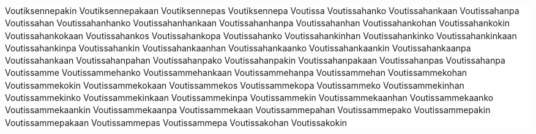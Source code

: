 Voutiksennepakin
Voutiksennepakaan
Voutiksennepas
Voutiksennepa
Voutissa
Voutissahanko
Voutissahankaan
Voutissahanpa
Voutissahan
Voutissahanhanko
Voutissahanhankaan
Voutissahanhanpa
Voutissahanhan
Voutissahankohan
Voutissahankokin
Voutissahankokaan
Voutissahankos
Voutissahankopa
Voutissahanko
Voutissahankinhan
Voutissahankinko
Voutissahankinkaan
Voutissahankinpa
Voutissahankin
Voutissahankaanhan
Voutissahankaanko
Voutissahankaankin
Voutissahankaanpa
Voutissahankaan
Voutissahanpahan
Voutissahanpako
Voutissahanpakin
Voutissahanpakaan
Voutissahanpas
Voutissahanpa
Voutissamme
Voutissammehanko
Voutissammehankaan
Voutissammehanpa
Voutissammehan
Voutissammekohan
Voutissammekokin
Voutissammekokaan
Voutissammekos
Voutissammekopa
Voutissammeko
Voutissammekinhan
Voutissammekinko
Voutissammekinkaan
Voutissammekinpa
Voutissammekin
Voutissammekaanhan
Voutissammekaanko
Voutissammekaankin
Voutissammekaanpa
Voutissammekaan
Voutissammepahan
Voutissammepako
Voutissammepakin
Voutissammepakaan
Voutissammepas
Voutissammepa
Voutissakohan
Voutissakokin